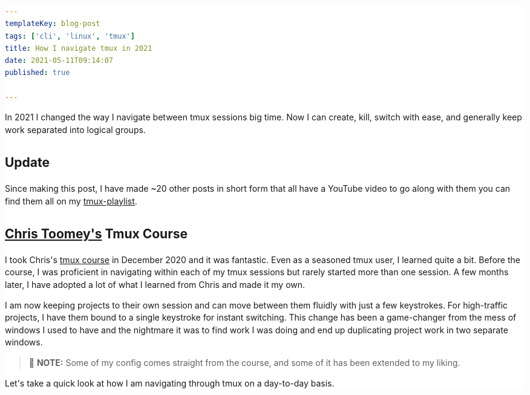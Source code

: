 ```yaml
---
templateKey: blog-post
tags: ['cli', 'linux', 'tmux']
title: How I navigate tmux in 2021
date: 2021-05-11T09:14:07
published: true

---
```


<script>
change_speed = (speed) => [...document.querySelectorAll('video')].map(v => v.playbackRate=v.playbackRate+speed)
</script>
<style>
</style>

In 2021 I changed the way I navigate between tmux sessions big time.  Now I can
create, kill, switch with ease, and generally keep work separated into logical
groups.

## Update

Since making this post, I have made ~20 other posts in short form that all have
a YouTube video to go along with them you can find them all on my
[tmux-playlist](https://www.youtube.com/playlist?list=PLTRNG6WIHETB4reAxbWza3CZeP9KL6Bkr).

## [Chris Toomey's](https://twitter.com/christoomey) Tmux Course

I took Chris's [tmux course](https://thoughtbot.com/upcase/tmux) in December
2020 and it was fantastic.  Even as a seasoned tmux user, I learned quite a bit.
Before the course, I was proficient in navigating within each of my tmux
sessions but rarely started more than one session.  A few months later, I have
adopted a lot of what I learned from Chris and made it my own.

I am now keeping projects to their own session and can move between them
fluidly with just a few keystrokes.  For high-traffic projects, I have them
bound to a single keystroke for instant switching.  This change has been a
game-changer from the mess of windows I used to have and the nightmare it was
to find work I was doing and end up duplicating project work in two separate
windows.

> 📝 **NOTE:** Some of my config comes straight from the course, and some of it has
> been extended to my liking.

Let's take a quick look at how I am navigating through tmux on a day-to-day basis.


<video controls muted autoplay playsinline loop=true width="100%">
    <source src="https://images.waylonwalker.com/tmux-navigation-2021.webm"
            type="video/webm">
    <source src="https://images.waylonwalker.com/tmux-navigation-2021.mp4"
            type="video/mp4">
    Sorry, your browser doesn't support embedded videos.
</video>

